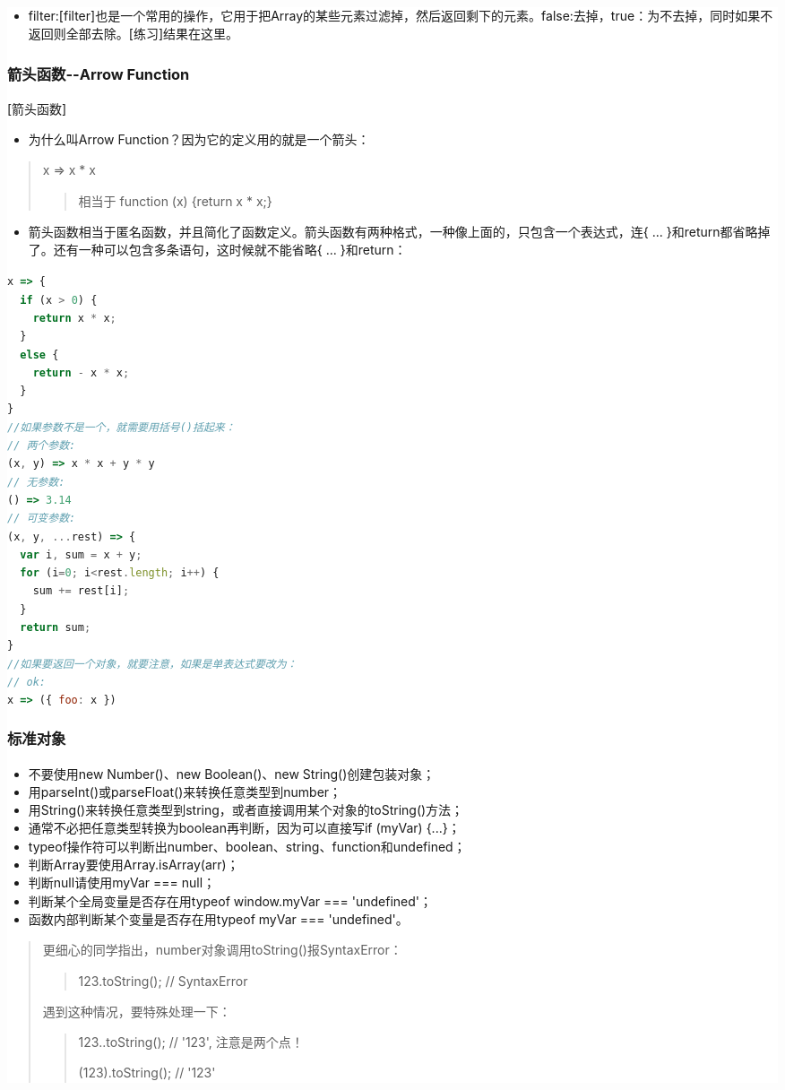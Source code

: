 - filter:[filter]也是一个常用的操作，它用于把Array的某些元素过滤掉，然后返回剩下的元素。false:去掉，true：为不去掉，同时如果不返回则全部去除。[练习]结果在这里。

### 箭头函数--Arrow Function

[箭头函数]

- 为什么叫Arrow Function？因为它的定义用的就是一个箭头：
> x => x * x
>>相当于 function (x) {return x * x;}

- 箭头函数相当于匿名函数，并且简化了函数定义。箭头函数有两种格式，一种像上面的，只包含一个表达式，连{ ... }和return都省略掉了。还有一种可以包含多条语句，这时候就不能省略{ ... }和return：

```js
x => {
  if (x > 0) {
    return x * x;
  }
  else {
    return - x * x;
  }
}
//如果参数不是一个，就需要用括号()括起来：
// 两个参数:
(x, y) => x * x + y * y
// 无参数:
() => 3.14
// 可变参数:
(x, y, ...rest) => {
  var i, sum = x + y;
  for (i=0; i<rest.length; i++) {
    sum += rest[i];
  }
  return sum;
}
//如果要返回一个对象，就要注意，如果是单表达式要改为：
// ok:
x => ({ foo: x })
```

### 标准对象

- 不要使用new Number()、new Boolean()、new String()创建包装对象；
- 用parseInt()或parseFloat()来转换任意类型到number；
- 用String()来转换任意类型到string，或者直接调用某个对象的toString()方法；
- 通常不必把任意类型转换为boolean再判断，因为可以直接写if (myVar) {...}；
- typeof操作符可以判断出number、boolean、string、function和undefined；
- 判断Array要使用Array.isArray(arr)；
- 判断null请使用myVar === null；
- 判断某个全局变量是否存在用typeof window.myVar === 'undefined'；
- 函数内部判断某个变量是否存在用typeof myVar === 'undefined'。

>更细心的同学指出，number对象调用toString()报SyntaxError：
>>123.toString(); // SyntaxError
>
>遇到这种情况，要特殊处理一下：
>>123..toString(); // '123', 注意是两个点！
>>
>>(123).toString(); // '123'
